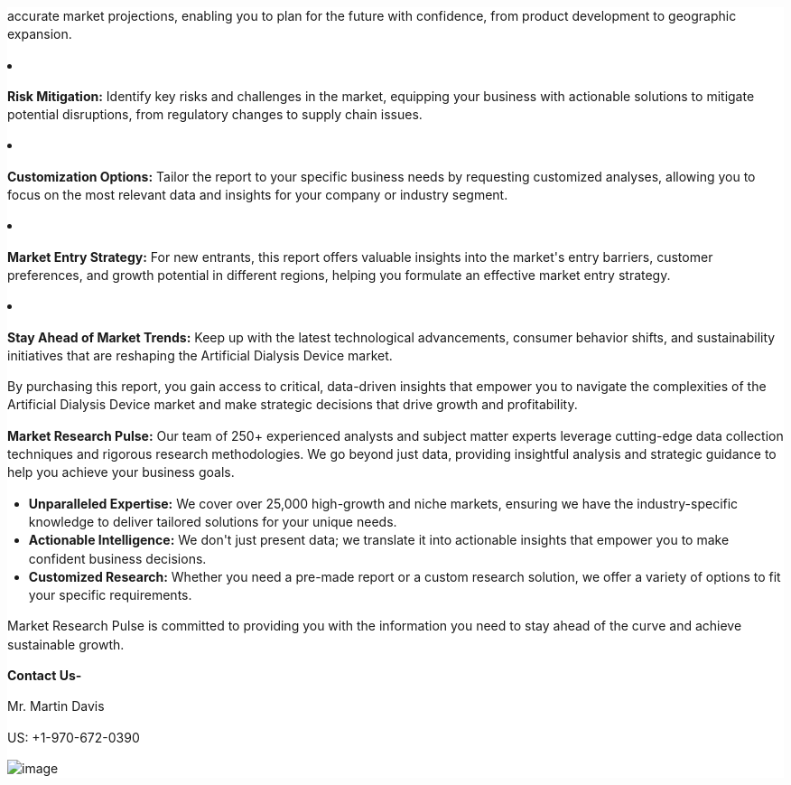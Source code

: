 accurate market projections, enabling you to plan for the future with confidence, from product development to geographic expansion.</p></li><li><p><strong>Risk Mitigation:</strong> Identify key risks and challenges in the market, equipping your business with actionable solutions to mitigate potential disruptions, from regulatory changes to supply chain issues.</p></li><li><p><strong>Customization Options:</strong> Tailor the report to your specific business needs by requesting customized analyses, allowing you to focus on the most relevant data and insights for your company or industry segment.</p></li><li><p><strong>Market Entry Strategy:</strong> For new entrants, this report offers valuable insights into the market's entry barriers, customer preferences, and growth potential in different regions, helping you formulate an effective market entry strategy.</p></li><li><p><strong>Stay Ahead of Market Trends:</strong> Keep up with the latest technological advancements, consumer behavior shifts, and sustainability initiatives that are reshaping the Artificial Dialysis Device market.</p></li></ol><p>By purchasing this report, you gain access to critical, data-driven insights that empower you to navigate the complexities of the Artificial Dialysis Device market and make strategic decisions that drive growth and profitability.</p><p><strong>Market Research Pulse:</strong>&nbsp;Our team of 250+ experienced analysts and subject matter experts leverage cutting-edge data collection techniques and rigorous research methodologies. We go beyond just data, providing insightful analysis and strategic guidance to help you achieve your business goals.</p><ul><li><strong>Unparalleled Expertise:</strong>&nbsp;We cover over 25,000 high-growth and niche markets, ensuring we have the industry-specific knowledge to deliver tailored solutions for your unique needs.</li><li><strong>Actionable Intelligence:</strong>&nbsp;We don't just present data; we translate it into actionable insights that empower you to make confident business decisions.</li><li><strong>Customized Research:</strong>&nbsp;Whether you need a pre-made report or a custom research solution, we offer a variety of options to fit your specific requirements.</li></ul><p>Market Research Pulse is committed to providing you with the information you need to stay ahead of the curve and achieve sustainable growth.</p><p><strong>Contact Us-</strong></p><p>Mr. Martin Davis</p><p>US: +1-970-672-0390</p>
![image](https://github.com/user-attachments/assets/b7fcbc61-0011-438f-b126-8bc7e8927382)
